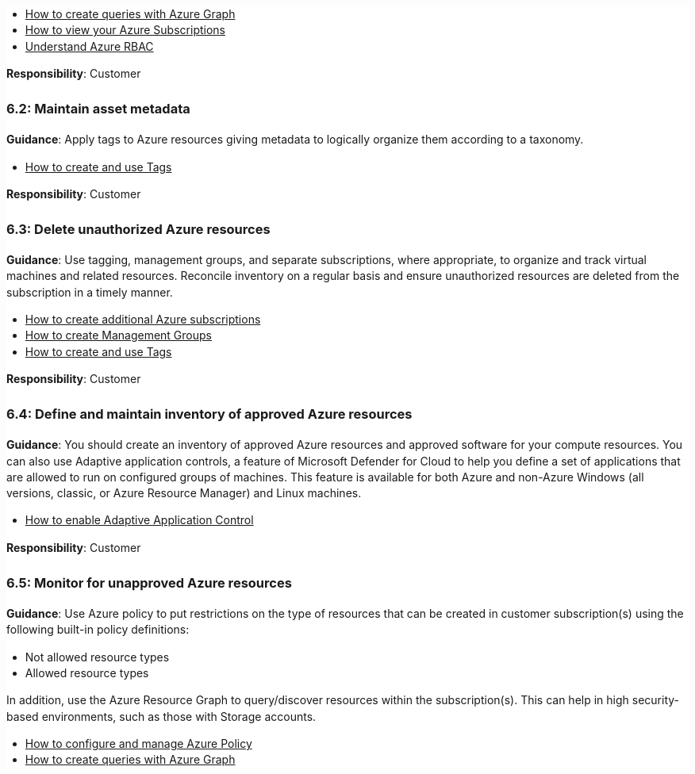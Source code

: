 * [How to create queries with Azure Graph](/en-us/azure/governance/resource-graph/first-query-portal)
* [How to view your Azure Subscriptions](/en-us/powershell/module/az.accounts/get-azsubscription)
* [Understand Azure RBAC](/en-us/azure/role-based-access-control/overview)

**Responsibility**: Customer

### 6.2: Maintain asset metadata

**Guidance**: Apply tags to Azure resources giving metadata to logically organize them according to a taxonomy.

* [How to create and use Tags](/en-us/azure/azure-resource-manager/management/tag-resources)

**Responsibility**: Customer

### 6.3: Delete unauthorized Azure resources

**Guidance**: Use tagging, management groups, and separate subscriptions, where appropriate, to organize and track virtual machines and related resources. Reconcile inventory on a regular basis and ensure unauthorized resources are deleted from the subscription in a timely manner.

* [How to create additional Azure subscriptions](/en-us/azure/cost-management-billing/manage/create-subscription)
* [How to create Management Groups](/en-us/azure/governance/management-groups/create-management-group-portal)
* [How to create and use Tags](/en-us/azure/azure-resource-manager/management/tag-resources)

**Responsibility**: Customer

### 6.4: Define and maintain inventory of approved Azure resources

**Guidance**: You should create an inventory of approved Azure resources and approved software for your compute resources. You can also use Adaptive application controls, a feature of Microsoft Defender for Cloud to help you define a set of applications that are allowed to run on configured groups of machines. This feature is available for both Azure and non-Azure Windows (all versions, classic, or Azure Resource Manager) and Linux machines.

* [How to enable Adaptive Application Control](/en-us/azure/security-center/security-center-adaptive-application)

**Responsibility**: Customer

### 6.5: Monitor for unapproved Azure resources

**Guidance**: Use Azure policy to put restrictions on the type of resources that can be created in customer subscription(s) using the following built-in policy definitions:

* Not allowed resource types
* Allowed resource types

In addition, use the Azure Resource Graph to query/discover resources within the subscription(s). This can help in high security-based environments, such as those with Storage accounts.

* [How to configure and manage Azure Policy](/en-us/azure/governance/policy/tutorials/create-and-manage)
* [How to create queries with Azure Graph](/en-us/azure/governance/resource-graph/first-query-portal)
